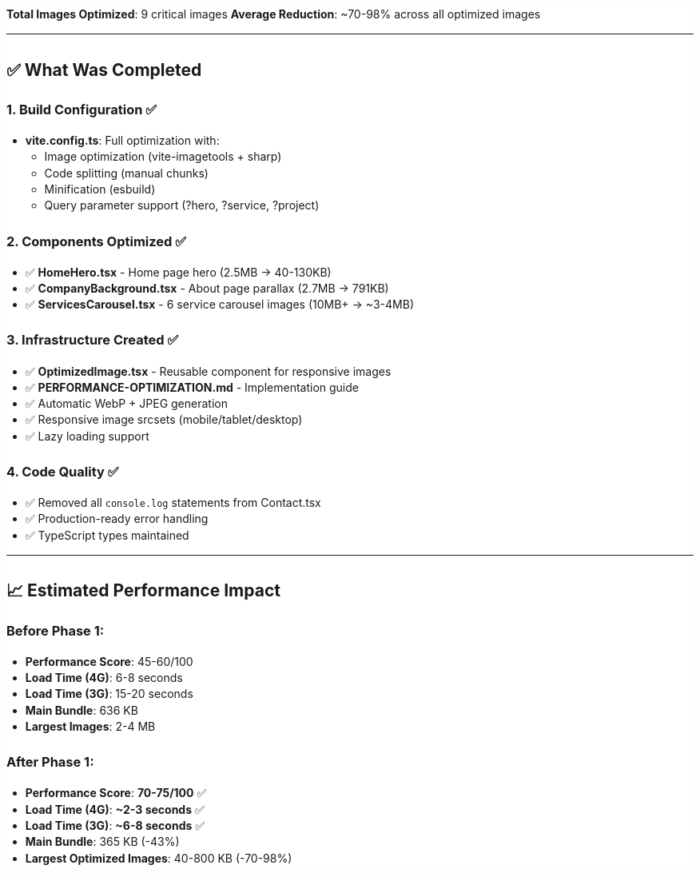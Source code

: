 **Total Images Optimized**: 9 critical images
**Average Reduction**: ~70-98% across all optimized images

---

## ✅ What Was Completed

### 1. Build Configuration ✅
- **vite.config.ts**: Full optimization with:
  - Image optimization (vite-imagetools + sharp)
  - Code splitting (manual chunks)
  - Minification (esbuild)
  - Query parameter support (?hero, ?service, ?project)

### 2. Components Optimized ✅
- ✅ **HomeHero.tsx** - Home page hero (2.5MB → 40-130KB)
- ✅ **CompanyBackground.tsx** - About page parallax (2.7MB → 791KB)
- ✅ **ServicesCarousel.tsx** - 6 service carousel images (10MB+ → ~3-4MB)

### 3. Infrastructure Created ✅
- ✅ **OptimizedImage.tsx** - Reusable component for responsive images
- ✅ **PERFORMANCE-OPTIMIZATION.md** - Implementation guide
- ✅ Automatic WebP + JPEG generation
- ✅ Responsive image srcsets (mobile/tablet/desktop)
- ✅ Lazy loading support

### 4. Code Quality ✅
- ✅ Removed all `console.log` statements from Contact.tsx
- ✅ Production-ready error handling
- ✅ TypeScript types maintained

---

## 📈 Estimated Performance Impact

### Before Phase 1:
- **Performance Score**: 45-60/100
- **Load Time (4G)**: 6-8 seconds
- **Load Time (3G)**: 15-20 seconds
- **Main Bundle**: 636 KB
- **Largest Images**: 2-4 MB

### After Phase 1:
- **Performance Score**: **70-75/100** ✅
- **Load Time (4G)**: **~2-3 seconds** ✅
- **Load Time (3G)**: **~6-8 seconds** ✅
- **Main Bundle**: 365 KB (-43%)
- **Largest Optimized Images**: 40-800 KB (-70-98%)
